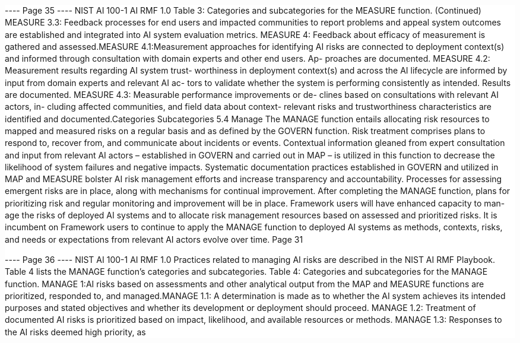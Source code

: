 
---- Page 35 ----
NIST AI 100-1 AI RMF 1.0
Table 3: Categories and subcategories for the MEASURE function. (Continued)
MEASURE 3.3: Feedback processes for end users and impacted
communities to report problems and appeal system outcomes are
established and integrated into AI system evaluation metrics.
MEASURE 4:
Feedback about
efficacy of
measurement is
gathered and
assessed.MEASURE 4.1:Measurement approaches for identifying AI risks
are connected to deployment context(s) and informed through
consultation with domain experts and other end users. Ap-
proaches are documented.
MEASURE 4.2: Measurement results regarding AI system trust-
worthiness in deployment context(s) and across the AI lifecycle
are informed by input from domain experts and relevant AI ac-
tors to validate whether the system is performing consistently as
intended. Results are documented.
MEASURE 4.3: Measurable performance improvements or de-
clines based on consultations with relevant AI actors, in-
cluding affected communities, and field data about context-
relevant risks and trustworthiness characteristics are identified
and documented.Categories Subcategories
5.4 Manage
The MANAGE function entails allocating risk resources to mapped and measured risks on
a regular basis and as defined by the GOVERN function. Risk treatment comprises plans to
respond to, recover from, and communicate about incidents or events.
Contextual information gleaned from expert consultation and input from relevant AI actors
– established in GOVERN and carried out in MAP – is utilized in this function to decrease
the likelihood of system failures and negative impacts. Systematic documentation practices
established in GOVERN and utilized in MAP and MEASURE bolster AI risk management
efforts and increase transparency and accountability. Processes for assessing emergent risks
are in place, along with mechanisms for continual improvement.
After completing the MANAGE function, plans for prioritizing risk and regular monitoring
and improvement will be in place. Framework users will have enhanced capacity to man-
age the risks of deployed AI systems and to allocate risk management resources based on
assessed and prioritized risks. It is incumbent on Framework users to continue to apply
the MANAGE function to deployed AI systems as methods, contexts, risks, and needs or
expectations from relevant AI actors evolve over time.
Page 31

---- Page 36 ----
NIST AI 100-1 AI RMF 1.0
Practices related to managing AI risks are described in the NIST AI RMF Playbook. Table
4 lists the MANAGE function’s categories and subcategories.
Table 4: Categories and subcategories for the MANAGE function.
MANAGE 1:AI
risks based on
assessments and
other analytical
output from the
MAP and MEASURE
functions are
prioritized,
responded to, and
managed.MANAGE 1.1: A determination is made as to whether the AI
system achieves its intended purposes and stated objectives and
whether its development or deployment should proceed.
MANAGE 1.2: Treatment of documented AI risks is prioritized
based on impact, likelihood, and available resources or methods.
MANAGE 1.3: Responses to the AI risks deemed high priority, as